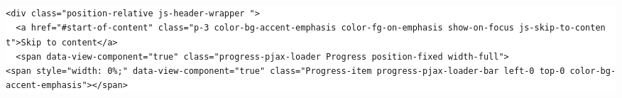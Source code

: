 <link rel="preconnect" href="https://github.githubassets.com" crossorigin=""><link rel="preconnect" href="https://avatars.githubusercontent.com"><title>Comparing master...revert-39704-docs-infra-polish-api · mui/material-ui</title><meta name="route-pattern" content="/:user_id/:repository/compare/:range"><meta name="current-catalog-service-hash" content="ae870bc5e265a340912cde392f23dad3671a0a881730ffdadd82f2f57d81641b"><meta name="request-id" content="C462:97634:184BED0:1A33F69:656B58D4" data-turbo-transient="true"><meta name="html-safe-nonce" content="bd8fc081c00677c218f9456a5fe6e6f019092b65148fdc8c3254a9b7d6297266" data-turbo-transient="true"><meta name="visitor-payload" content="eyJyZWZlcnJlciI6Imh0dHBzOi8vZ2l0aHViLmNvbS9tdWkvbWF0ZXJpYWwtdWkvY29tcGFyZSIsInJlcXVlc3RfaWQiOiJDNDYyOjk3NjM0OjE4NEJFRDA6MUEzM0Y2OTo2NTZCNThENCIsInZpc2l0b3JfaWQiOiIzNDg3MDAzNjI5MTQwNTMxMDIzIiwicmVnaW9uX2VkZ2UiOiJzb3V0aGVhc3Rhc2lhIiwicmVnaW9uX3JlbmRlciI6ImlhZCJ9" data-turbo-transient="true"><meta name="visitor-hmac" content="c8168b3c719bb427deabb1c98c8f163146d928eef04d6196c87d153023f33813" data-turbo-transient="true"><meta name="hovercard-subject-tag" content="repository:23083156" data-turbo-transient=""><meta name="github-keyboard-shortcuts" content="repository,source-code" data-turbo-transient="true"><meta name="selected-link" value="repo_source" data-turbo-transient=""><link rel="assets" href="https://github.githubassets.com/"><meta name="google-site-verification" content="c1kuD-K2HIVF635lypcsWPoD4kilo5-jA_wBFyT4uMY"><meta name="google-site-verification" content="KT5gs8h0wvaagLKAVWq8bbeNwnZZK1r1XQysX3xurLU"><meta name="google-site-verification" content="ZzhVyEFwb7w3e0-uOTltm8Jsck2F5StVihD0exw2fsA"><meta name="google-site-verification" content="GXs5KoUUkNCoaAZn7wPN-t01Pywp9M3sEjnt_3_ZWPc"><meta name="google-site-verification" content="Apib7-x98H0j5cPqHWwSMm6dNU4GmODRoqxLiDzdx9I"><meta name="octolytics-url" content="https://collector.github.com/github/collect"><meta name="octolytics-actor-id" content="147907921"><meta name="octolytics-actor-login" content="tirador17"><meta name="octolytics-actor-hash" content="e320bd9a2ea0697680b27821e99432295f957c713a825718e4e15af69bbc8ed2"><meta name="analytics-location" content="/<user-name>/<repo-name>/compare/show" data-turbo-transient="true"><meta name="user-login" content="tirador17"><link rel="sudo-modal" href="/sessions/sudo_modal"><meta name="turbo-cache-control" content="no-preview" data-turbo-transient=""><link data-turbo-transient="" rel="alternate" type="text/x-diff" href="/mui/material-ui/compare/master...revert-39704-docs-infra-polish-api.diff"><link data-turbo-transient="" rel="alternate" type="text/x-patch" href="/mui/material-ui/compare/master...revert-39704-docs-infra-polish-api.patch"><meta name="session-resume-id" content="/mui/material-ui/compare" data-turbo-transient=""><meta name="go-import" content="github.com/mui/material-ui git https://github.com/mui/material-ui.git"><meta name="octolytics-dimension-user_id" content="33663932"><meta name="octolytics-dimension-user_login" content="mui"><meta name="octolytics-dimension-repository_id" content="23083156"><meta name="octolytics-dimension-repository_nwo" content="mui/material-ui"><meta name="octolytics-dimension-repository_public" content="true"><meta name="octolytics-dimension-repository_is_fork" content="false"><meta name="octolytics-dimension-repository_network_root_id" content="23083156"><meta name="octolytics-dimension-repository_network_root_nwo" content="mui/material-ui"><meta name="turbo-body-classes" content="logged-in env-production page-responsive"><meta name="browser-stats-url" content="https://api.github.com/_private/browser/stats"><meta name="browser-errors-url" content="https://api.github.com/_private/browser/errors"><meta name="browser-optimizely-client-errors-url" content="https://api.github.com/_private/browser/optimizely_client/errors"><link rel="mask-icon" href="https://github.githubassets.com/assets/pinned-octocat-093da3e6fa40.svg" color="#000000"><link rel="alternate icon" class="js-site-favicon" type="image/png" href="https://github.githubassets.com/favicons/favicon.png"><link rel="icon" class="js-site-favicon" type="image/svg+xml" href="https://github.githubassets.com/favicons/favicon.svg"><meta name="theme-color" content="#1e2327"><meta name="color-scheme" content="light dark"><link rel="manifest" href="/manifest.json" crossorigin="use-credentials"></head>

  <body class="logged-in env-production page-responsive" style="word-wrap: break-word;">
    <div data-turbo-body="" class="logged-in env-production page-responsive" style="word-wrap: break-word;">
      


    <div class="position-relative js-header-wrapper ">
      <a href="#start-of-content" class="p-3 color-bg-accent-emphasis color-fg-on-emphasis show-on-focus js-skip-to-content">Skip to content</a>
      <span data-view-component="true" class="progress-pjax-loader Progress position-fixed width-full">
    <span style="width: 0%;" data-view-component="true" class="Progress-item progress-pjax-loader-bar left-0 top-0 color-bg-accent-emphasis"></span>
</span>      
      